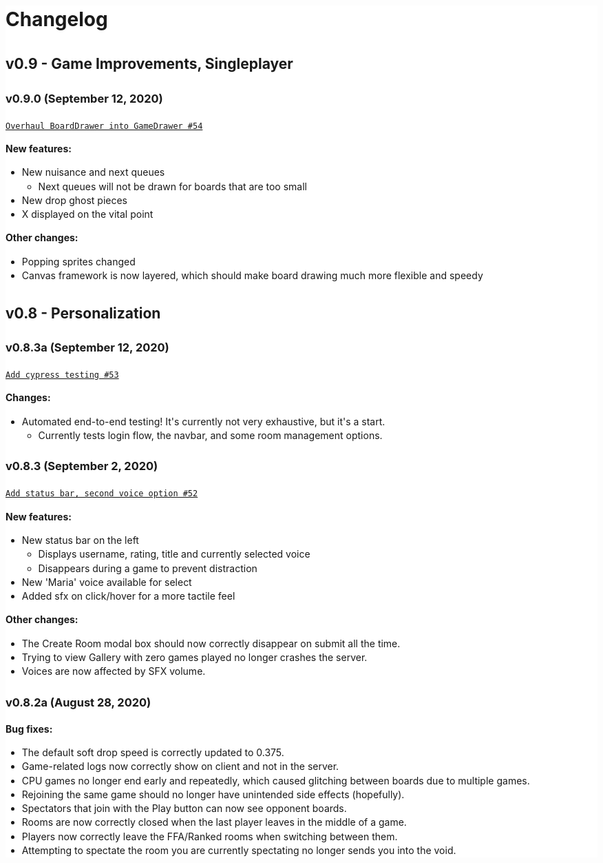 # Changelog

## v0.9 - Game Improvements, Singleplayer

### v0.9.0 (September 12, 2020)
[`Overhaul BoardDrawer into GameDrawer #54`](https://github.com/WillFlame14/jspuyo/pull/54)

**New features:**
- New nuisance and next queues
  - Next queues will not be drawn for boards that are too small
- New drop ghost pieces
- X displayed on the vital point

**Other changes:**
- Popping sprites changed
- Canvas framework is now layered, which should make board drawing much more flexible and speedy

## v0.8 - Personalization

### v0.8.3a (September 12, 2020)
[`Add cypress testing #53`](https://github.com/WillFlame14/jspuyo/pull/53)

**Changes:**
- Automated end-to-end testing! It's currently not very exhaustive, but it's a start.
  - Currently tests login flow, the navbar, and some room management options.

### v0.8.3 (September 2, 2020)
[`Add status bar, second voice option #52`](https://github.com/WillFlame14/jspuyo/pull/52)

**New features:**
- New status bar on the left
  - Displays username, rating, title and currently selected voice
  - Disappears during a game to prevent distraction
- New 'Maria' voice available for select
- Added sfx on click/hover for a more tactile feel

**Other changes:**
- The Create Room modal box should now correctly disappear on submit all the time.
- Trying to view Gallery with zero games played no longer crashes the server.
- Voices are now affected by SFX volume.

### v0.8.2a (August 28, 2020)

**Bug fixes:**
- The default soft drop speed is correctly updated to 0.375.
- Game-related logs now correctly show on client and not in the server.
- CPU games no longer end early and repeatedly, which caused glitching between boards due to multiple games.
- Rejoining the same game should no longer have unintended side effects (hopefully).
- Spectators that join with the Play button can now see opponent boards.
- Rooms are now correctly closed when the last player leaves in the middle of a game.
- Players now correctly leave the FFA/Ranked rooms when switching between them.
- Attempting to spectate the room you are currently spectating no longer sends you into the void.
